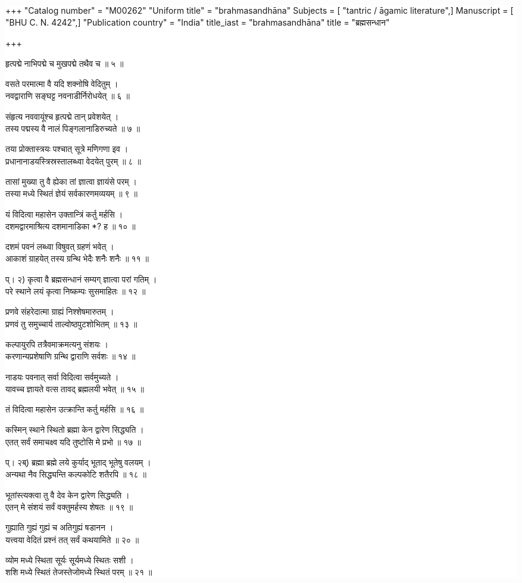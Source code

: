 +++
"Catalog number" = "M00262"
"Uniform title" = "brahmasandhāna"
Subjects = [ "tantric / āgamic literature",]
Manuscript = [ "BHU C. N. 4242",]
"Publication country" = "India"
title_iast = "brahmasandhāna"
title = "ब्रह्मसन्धान"

+++
  
  
  
हृत्पद्मे नाभिपद्मे च मुखपद्मे तथैव च ॥ ५ ॥  
  
वसते परमात्मा वै यदि शक्नोषि वेदितुम् ।  
नवद्वाराणि सङ्घट्ट नवनाडीर्निरोधयेत् ॥ ६ ॥  
  
संहृत्य नववायूंश्च हृत्पद्मे तान् प्रवेशयेत् ।  
तस्य पद्मस्य वै नालं पिङ्गलानाडिरुच्यते ॥ ७ ॥  
  
तया प्रोक्तास्त्रयः पश्चात् सूत्रे मणिगणा इव ।  
प्रधानानाडयस्त्रिस्रस्तालब्ध्वा वेदयेत् पुरम् ॥ ८ ॥  
  
तासां मुख्या तु वै ह्येका तां ज्ञात्वा ज्ञायंसे परम् ।  
तस्या मध्ये स्थितं ज्ञेयं सर्वकारणमव्ययम् ॥ ९ ॥  
  
यं विदित्वा महासेन उक्तान्त्रिं कर्तु मर्हसि ।  
दशमद्वारमाश्रित्य दशमानाडिका *? ह ॥ १० ॥  
  
दशमं पवनं लब्ध्वा विषुवत् ग्रहणं भवेत् ।  
आकाशं ग्राहयेत् तस्य ग्रन्थि भेदैः शनैः शनैः ॥ ११ ॥  
  
प्। २) कृत्वा वै ब्रह्मसन्धानं सम्यग् ज्ञात्वा परां गतिम् ।  
परे स्थाने लयं कृत्वा निष्कम्पः सुसमाहितः ॥ १२ ॥  
  
प्रणवे संहरेदात्मा ग्राह्यं निश्शेषमारुतम् ।  
प्रणवं तु समुच्चार्य ताल्वोष्ठपुटशोभितम् ॥ १३ ॥  
  
कल्पायुरपि तत्रैवमाक्रमत्यनु संशयः ।  
करणान्यप्रशेषाणि ग्रन्थि द्वाराणि सर्वशः ॥ १४ ॥  
  
नाडयः पवनात् सर्वा विदित्वा सर्वमुच्यते ।  
यावच्च ज्ञायते वत्स तावद् ब्रह्मलयी भवेत् ॥ १५ ॥  
  
तं विदित्वा महासेन उत्क्रान्ति कर्तु मर्हसि ॥ १६ ॥  
  
कस्मिन् स्थाने स्थितो ब्रह्मा केन द्वारेण सिद्ध्यति ।  
एतत् सर्वं समाचक्ष्व यदि तुष्टोसि मे प्रभो ॥ १७ ॥  
  
प्। २ब्) ब्रह्मा ब्रह्मे लये कुर्याद् भूताद् भूतेषु वलयम् ।  
अन्यथा नैव सिद्ध्यन्ति कल्पकोटि शतैरपि ॥ १८ ॥  
  
भूतांस्त्यक्त्वा तु वै देव केन द्वारेण सिद्ध्यति ।  
एतन् मे संशयं सर्वं वक्तुमर्हस्य शेषतः ॥ १९ ॥  
  
गुह्याति गुह्यं गुह्यं च अतिगुह्यं षडानन ।  
यत्त्वया वेदितं प्रश्नं तत् सर्वं कथयामिते ॥ २० ॥  
  
व्योम मध्ये स्थिता सूर्यः सूर्यमध्ये स्थितः सशी ।  
शशि मध्ये स्थितं तेजस्तेजोमध्ये स्थितं परम् ॥ २१ ॥  
  